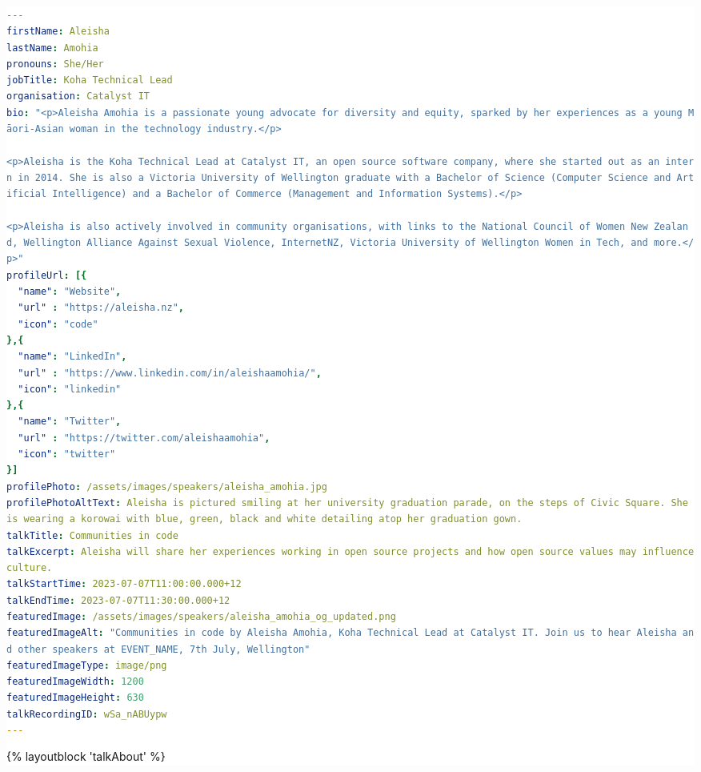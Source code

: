 ```yaml
---
firstName: Aleisha
lastName: Amohia
pronouns: She/Her
jobTitle: Koha Technical Lead
organisation: Catalyst IT
bio: "<p>Aleisha Amohia is a passionate young advocate for diversity and equity, sparked by her experiences as a young Māori-Asian woman in the technology industry.</p>

<p>Aleisha is the Koha Technical Lead at Catalyst IT, an open source software company, where she started out as an intern in 2014. She is also a Victoria University of Wellington graduate with a Bachelor of Science (Computer Science and Artificial Intelligence) and a Bachelor of Commerce (Management and Information Systems).</p>

<p>Aleisha is also actively involved in community organisations, with links to the National Council of Women New Zealand, Wellington Alliance Against Sexual Violence, InternetNZ, Victoria University of Wellington Women in Tech, and more.</p>"
profileUrl: [{
  "name": "Website",
  "url" : "https://aleisha.nz",
  "icon": "code"
},{
  "name": "LinkedIn",
  "url" : "https://www.linkedin.com/in/aleishaamohia/",
  "icon": "linkedin"
},{
  "name": "Twitter",
  "url" : "https://twitter.com/aleishaamohia",
  "icon": "twitter"
}]
profilePhoto: /assets/images/speakers/aleisha_amohia.jpg
profilePhotoAltText: Aleisha is pictured smiling at her university graduation parade, on the steps of Civic Square. She is wearing a korowai with blue, green, black and white detailing atop her graduation gown.
talkTitle: Communities in code
talkExcerpt: Aleisha will share her experiences working in open source projects and how open source values may influence culture.
talkStartTime: 2023-07-07T11:00:00.000+12
talkEndTime: 2023-07-07T11:30:00.000+12
featuredImage: /assets/images/speakers/aleisha_amohia_og_updated.png
featuredImageAlt: "Communities in code by Aleisha Amohia, Koha Technical Lead at Catalyst IT. Join us to hear Aleisha and other speakers at EVENT_NAME, 7th July, Wellington"
featuredImageType: image/png
featuredImageWidth: 1200
featuredImageHeight: 630
talkRecordingID: wSa_nABUypw
---
```


{% layoutblock 'talkAbout' %}
